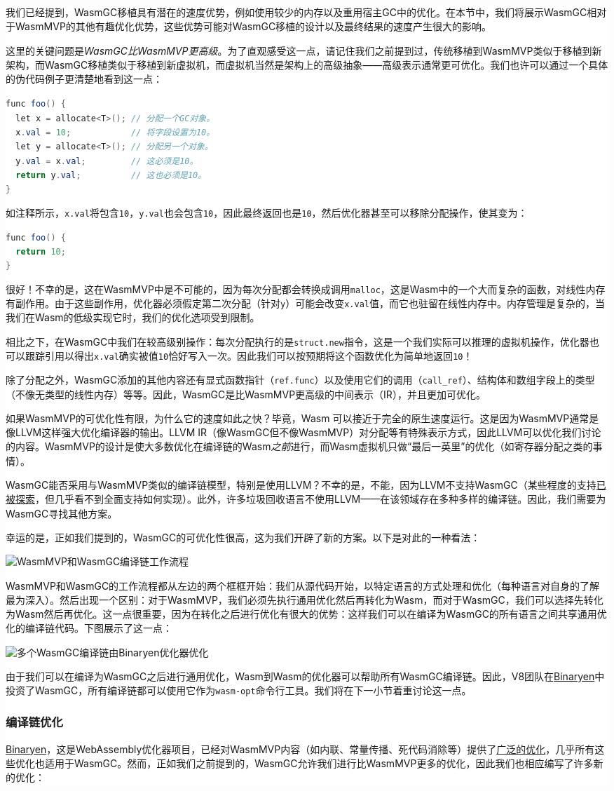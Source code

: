 我们已经提到，WasmGC移植具有潜在的速度优势，例如使用较少的内存以及重用宿主GC中的优化。在本节中，我们将展示WasmGC相对于WasmMVP的其他有趣优化优势，这些优势可能对WasmGC移植的设计以及最终结果的速度产生很大的影响。

这里的关键问题是*WasmGC比WasmMVP更高级*。为了直观感受这一点，请记住我们之前提到过，传统移植到WasmMVP类似于移植到新架构，而WasmGC移植类似于移植到新虚拟机，而虚拟机当然是架构上的高级抽象——高级表示通常更可优化。我们也许可以通过一个具体的伪代码例子更清楚地看到这一点：

```csharp
func foo() {
  let x = allocate<T>(); // 分配一个GC对象。
  x.val = 10;            // 将字段设置为10。
  let y = allocate<T>(); // 分配另一个对象。
  y.val = x.val;         // 这必须是10。
  return y.val;          // 这也必须是10。
}
```

如注释所示，`x.val`将包含`10`，`y.val`也会包含`10`，因此最终返回也是`10`，然后优化器甚至可以移除分配操作，使其变为：

```csharp
func foo() {
  return 10;
}
```

很好！不幸的是，这在WasmMVP中是不可能的，因为每次分配都会转换成调用`malloc`，这是Wasm中的一个大而复杂的函数，对线性内存有副作用。由于这些副作用，优化器必须假定第二次分配（针对`y`）可能会改变`x.val`值，而它也驻留在线性内存中。内存管理是复杂的，当我们在Wasm的低级实现它时，我们的优化选项受到限制。

相比之下，在WasmGC中我们在较高级别操作：每次分配执行的是`struct.new`指令，这是一个我们实际可以推理的虚拟机操作，优化器也可以跟踪引用以得出`x.val`确实被值`10`恰好写入一次。因此我们可以按预期将这个函数优化为简单地返回`10`！

除了分配之外，WasmGC添加的其他内容还有显式函数指针（`ref.func`）以及使用它们的调用（`call_ref`）、结构体和数组字段上的类型（不像无类型的线性内存）等等。因此，WasmGC是比WasmMVP更高级的中间表示（IR），并且更加可优化。

如果WasmMVP的可优化性有限，为什么它的速度如此之快？毕竟，Wasm 可以接近于完全的原生速度运行。这是因为WasmMVP通常是像LLVM这样强大优化编译器的输出。LLVM IR（像WasmGC但不像WasmMVP）对分配等有特殊表示方式，因此LLVM可以优化我们讨论的内容。WasmMVP的设计是使大多数优化在编译链的Wasm*之前*进行，而Wasm虚拟机只做“最后一英里”的优化（如寄存器分配之类的事情）。

WasmGC能否采用与WasmMVP类似的编译链模型，特别是使用LLVM？不幸的是，不能，因为LLVM不支持WasmGC（某些程度的支持[已被探索](https://github.com/Igalia/ref-cpp)，但几乎看不到全面支持如何实现）。此外，许多垃圾回收语言不使用LLVM——在该领域存在多种多样的编译链。因此，我们需要为WasmGC寻找其他方案。

幸运的是，正如我们提到的，WasmGC的可优化性很高，这为我们开辟了新的方案。以下是对此的一种看法：

![WasmMVP和WasmGC编译链工作流程](/_img/wasm-gc-porting/workflows1.svg)

WasmMVP和WasmGC的工作流程都从左边的两个框框开始：我们从源代码开始，以特定语言的方式处理和优化（每种语言对自身的了解最为深入）。然后出现一个区别：对于WasmMVP，我们必须先执行通用优化然后再转化为Wasm，而对于WasmGC，我们可以选择先转化为Wasm然后再优化。这一点很重要，因为在转化之后进行优化有很大的优势：这样我们可以在编译为WasmGC的所有语言之间共享通用优化的编译链代码。下图展示了这一点：


![多个WasmGC编译链由Binaryen优化器优化](/_img/wasm-gc-porting/workflows2.svg "左边的几种语言编译为中间的WasmGC，所有数据流向Binaryen优化器（wasm-opt）")

由于我们可以在编译为WasmGC之后进行通用优化，Wasm到Wasm的优化器可以帮助所有WasmGC编译链。因此，V8团队在[Binaryen](https://github.com/WebAssembly/binaryen/)中投资了WasmGC，所有编译链都可以使用它作为`wasm-opt`命令行工具。我们将在下一小节着重讨论这一点。

### 编译链优化

[Binaryen](https://github.com/WebAssembly/binaryen/)，这是WebAssembly优化器项目，已经对WasmMVP内容（如内联、常量传播、死代码消除等）提供了[广泛的优化](https://www.youtube.com/watch?v=_lLqZR4ufSI)，几乎所有这些优化也适用于WasmGC。然而，正如我们之前提到的，WasmGC允许我们进行比WasmMVP更多的优化，因此我们也相应编写了许多新的优化：
